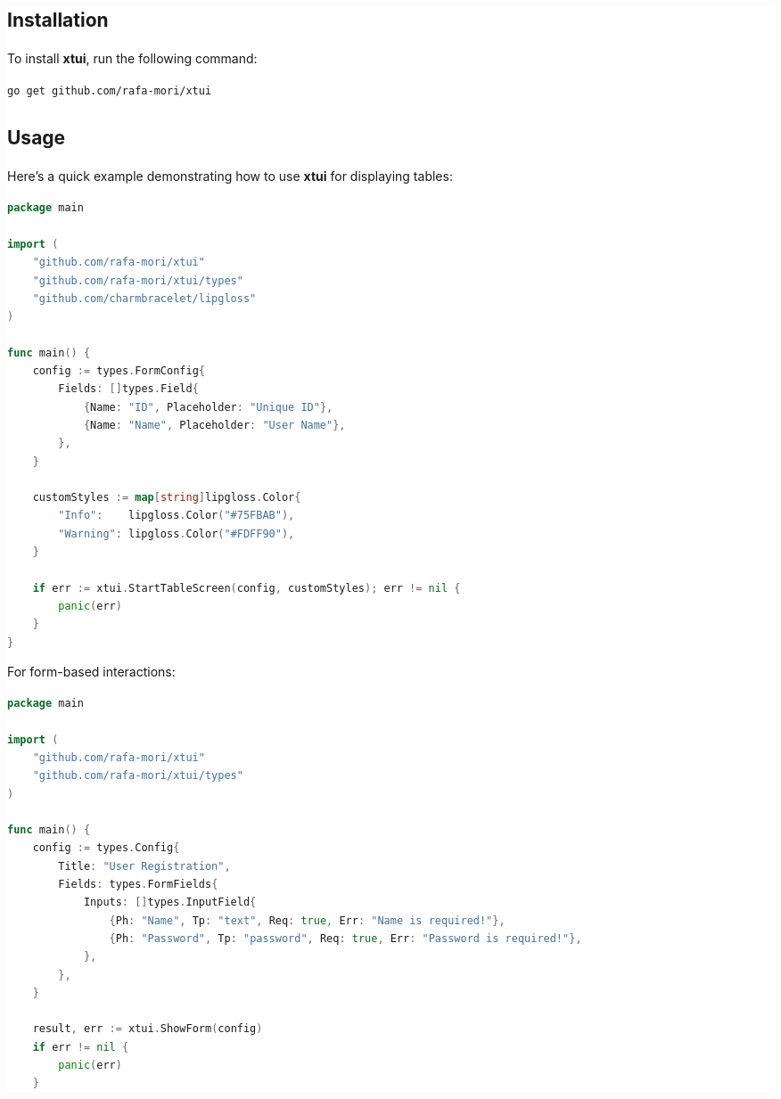 ## Installation

To install **xtui**, run the following command:

```sh
go get github.com/rafa-mori/xtui
```

## Usage

Here’s a quick example demonstrating how to use **xtui** for displaying tables:

```go
package main

import (
	"github.com/rafa-mori/xtui"
	"github.com/rafa-mori/xtui/types"
    "github.com/charmbracelet/lipgloss"
)

func main() {
    config := types.FormConfig{
        Fields: []types.Field{
            {Name: "ID", Placeholder: "Unique ID"},
            {Name: "Name", Placeholder: "User Name"},
        },
    }
    
    customStyles := map[string]lipgloss.Color{
        "Info":    lipgloss.Color("#75FBAB"),
        "Warning": lipgloss.Color("#FDFF90"),
    }
    
    if err := xtui.StartTableScreen(config, customStyles); err != nil {
        panic(err)
    }
}
```

For form-based interactions:

```go
package main

import (
	"github.com/rafa-mori/xtui"
	"github.com/rafa-mori/xtui/types"
)

func main() {
    config := types.Config{
        Title: "User Registration",
        Fields: types.FormFields{
            Inputs: []types.InputField{
                {Ph: "Name", Tp: "text", Req: true, Err: "Name is required!"},
                {Ph: "Password", Tp: "password", Req: true, Err: "Password is required!"},
            },
        },
    }
    
    result, err := xtui.ShowForm(config)
    if err != nil {
        panic(err)
    }
```

[//]: # (![XTui Banner]&#40;./assets/banner.png&#41;)